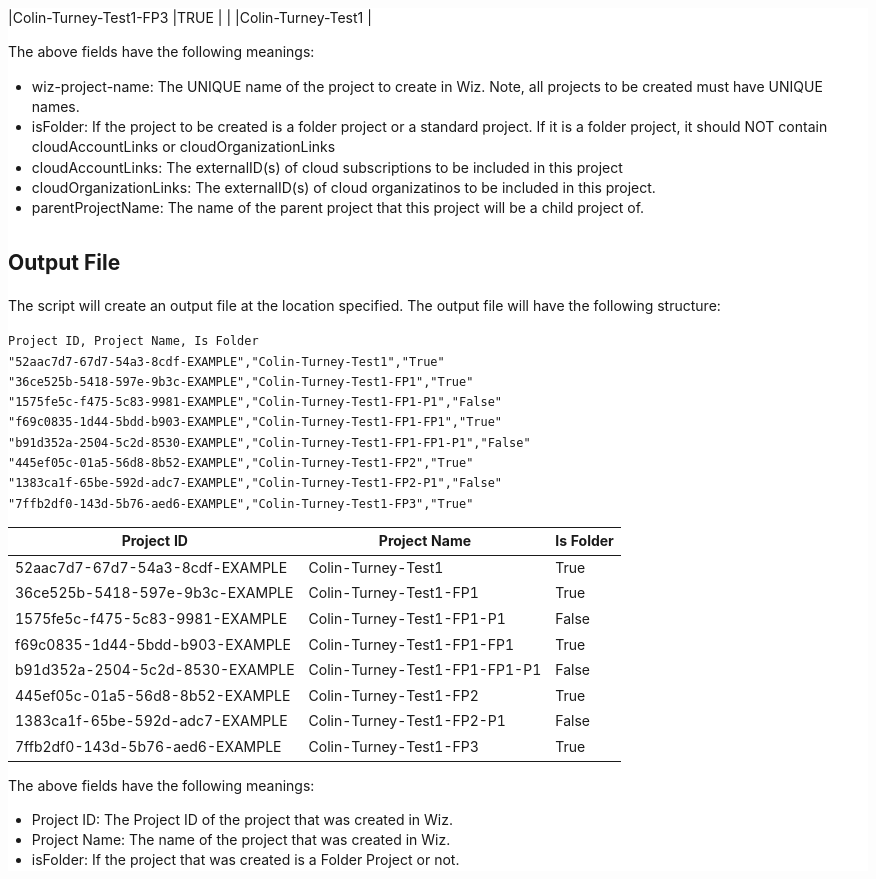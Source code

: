 |Colin-Turney-Test1-FP3       |TRUE    |                 |                      |Colin-Turney-Test1        |

The above fields have the following meanings:

* wiz-project-name: The UNIQUE name of the project to create in Wiz. Note, all projects to be created must have UNIQUE names.
* isFolder: If the project to be created is a folder project or a standard project. If it is a folder project, it should NOT contain cloudAccountLinks or cloudOrganizationLinks
* cloudAccountLinks: The externalID(s) of cloud subscriptions to be included in this project
* cloudOrganizationLinks: The externalID(s) of cloud organizatinos to be included in this project.
* parentProjectName: The name of the parent project that this project will be a child project of.

## Output File

The script will create an output file at the location specified. The output file will have the following structure:

```
Project ID, Project Name, Is Folder
"52aac7d7-67d7-54a3-8cdf-EXAMPLE","Colin-Turney-Test1","True"
"36ce525b-5418-597e-9b3c-EXAMPLE","Colin-Turney-Test1-FP1","True"
"1575fe5c-f475-5c83-9981-EXAMPLE","Colin-Turney-Test1-FP1-P1","False"
"f69c0835-1d44-5bdd-b903-EXAMPLE","Colin-Turney-Test1-FP1-FP1","True"
"b91d352a-2504-5c2d-8530-EXAMPLE","Colin-Turney-Test1-FP1-FP1-P1","False"
"445ef05c-01a5-56d8-8b52-EXAMPLE","Colin-Turney-Test1-FP2","True"
"1383ca1f-65be-592d-adc7-EXAMPLE","Colin-Turney-Test1-FP2-P1","False"
"7ffb2df0-143d-5b76-aed6-EXAMPLE","Colin-Turney-Test1-FP3","True"
```

|Project ID                     |Project Name                 |Is Folder|
|-------------------------------|-----------------------------|---------|
|52aac7d7-67d7-54a3-8cdf-EXAMPLE|Colin-Turney-Test1           |True     |
|36ce525b-5418-597e-9b3c-EXAMPLE|Colin-Turney-Test1-FP1       |True     |
|1575fe5c-f475-5c83-9981-EXAMPLE|Colin-Turney-Test1-FP1-P1    |False    |
|f69c0835-1d44-5bdd-b903-EXAMPLE|Colin-Turney-Test1-FP1-FP1   |True     |
|b91d352a-2504-5c2d-8530-EXAMPLE|Colin-Turney-Test1-FP1-FP1-P1|False    |
|445ef05c-01a5-56d8-8b52-EXAMPLE|Colin-Turney-Test1-FP2       |True     |
|1383ca1f-65be-592d-adc7-EXAMPLE|Colin-Turney-Test1-FP2-P1    |False    |
|7ffb2df0-143d-5b76-aed6-EXAMPLE|Colin-Turney-Test1-FP3       |True     |

The above fields have the following meanings:

* Project ID: The Project ID of the project that was created in Wiz.
* Project Name: The name of the project that was created in Wiz.
* isFolder: If the project that was created is a Folder Project or not.